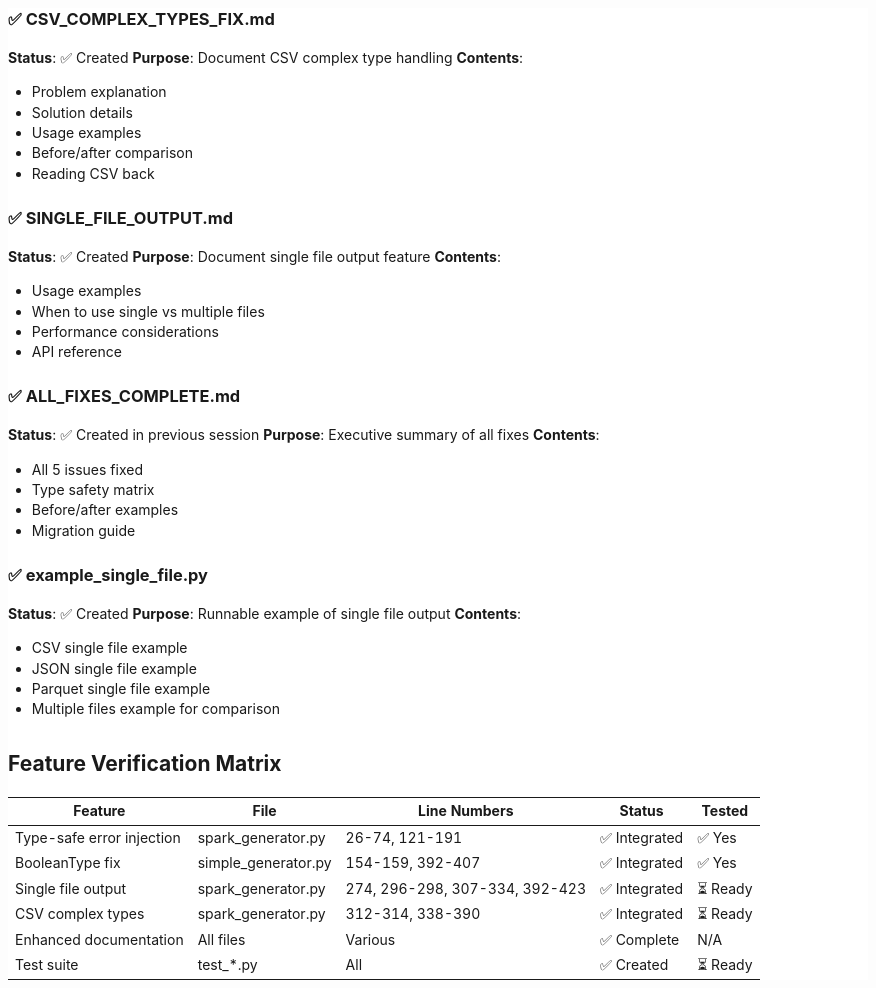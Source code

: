### ✅ CSV_COMPLEX_TYPES_FIX.md
**Status**: ✅ Created
**Purpose**: Document CSV complex type handling
**Contents**:
- Problem explanation
- Solution details
- Usage examples
- Before/after comparison
- Reading CSV back

### ✅ SINGLE_FILE_OUTPUT.md
**Status**: ✅ Created
**Purpose**: Document single file output feature
**Contents**:
- Usage examples
- When to use single vs multiple files
- Performance considerations
- API reference

### ✅ ALL_FIXES_COMPLETE.md
**Status**: ✅ Created in previous session
**Purpose**: Executive summary of all fixes
**Contents**:
- All 5 issues fixed
- Type safety matrix
- Before/after examples
- Migration guide

### ✅ example_single_file.py
**Status**: ✅ Created
**Purpose**: Runnable example of single file output
**Contents**:
- CSV single file example
- JSON single file example
- Parquet single file example
- Multiple files example for comparison

## Feature Verification Matrix

| Feature | File | Line Numbers | Status | Tested |
|---------|------|--------------|--------|--------|
| Type-safe error injection | spark_generator.py | 26-74, 121-191 | ✅ Integrated | ✅ Yes |
| BooleanType fix | simple_generator.py | 154-159, 392-407 | ✅ Integrated | ✅ Yes |
| Single file output | spark_generator.py | 274, 296-298, 307-334, 392-423 | ✅ Integrated | ⏳ Ready |
| CSV complex types | spark_generator.py | 312-314, 338-390 | ✅ Integrated | ⏳ Ready |
| Enhanced documentation | All files | Various | ✅ Complete | N/A |
| Test suite | test_*.py | All | ✅ Created | ⏳ Ready |
